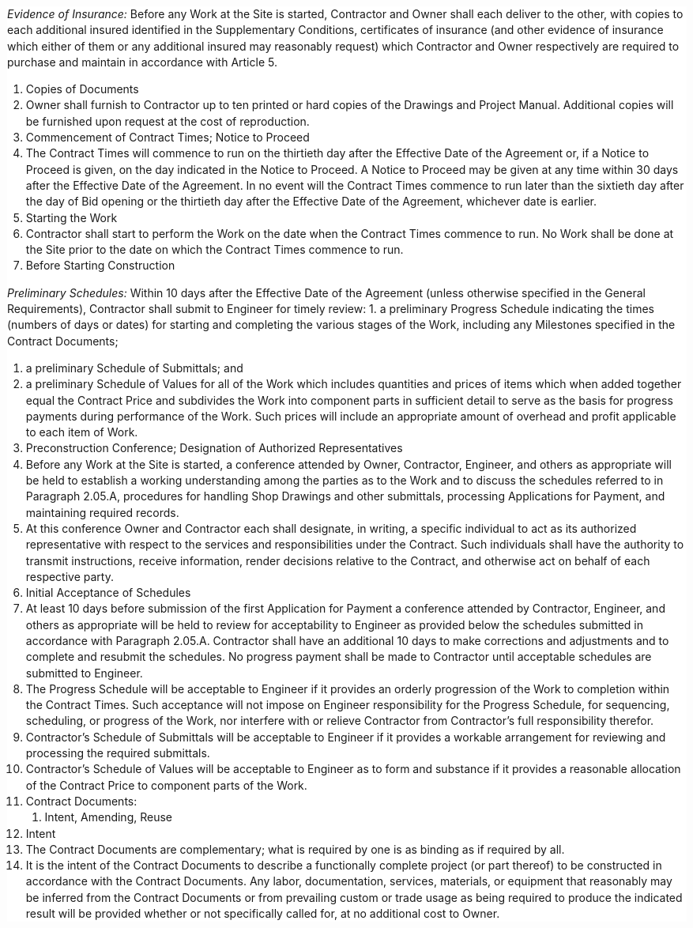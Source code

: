 _Evidence of Insurance:_ Before any Work at the Site is started, Contractor and Owner shall each deliver to the other, with copies to each additional insured identified in the Supplementary Conditions, certificates of insurance (and other evidence of insurance which either of them or any additional insured may reasonably request) which Contractor and Owner respectively are required to purchase and maintain in accordance with Article 5.

1.  Copies of Documents
1.  Owner shall furnish to Contractor up to ten printed or hard copies of the Drawings and Project Manual. Additional copies will be furnished upon request at the cost of reproduction.
1.  Commencement of Contract Times; Notice to Proceed
1.  The Contract Times will commence to run on the thirtieth day after the Effective Date of the Agreement or, if a Notice to Proceed is given, on the day indicated in the Notice to Proceed. A Notice to Proceed may be given at any time within 30 days after the Effective Date of the Agreement. In no event will the Contract Times commence to run later than the sixtieth day after the day of Bid opening or the thirtieth day after the Effective Date of the Agreement, whichever date is earlier.
1.  Starting the Work
1.  Contractor shall start to perform the Work on the date when the Contract Times commence to run. No Work shall be done at the Site prior to the date on which the Contract Times commence to run.
1.  Before Starting Construction

_Preliminary Schedules:_ Within 10 days after the Effective Date of the Agreement (unless otherwise specified in the General Requirements), Contractor shall submit to Engineer for timely review: 1. a preliminary Progress Schedule indicating the times (numbers of days or dates) for starting and completing the various stages of the Work, including any Milestones specified in the Contract Documents;

1.  a preliminary Schedule of Submittals; and
1.  a preliminary Schedule of Values for all of the Work which includes quantities and prices of items which when added together equal the Contract Price and subdivides the Work into component parts in sufficient detail to serve as the basis for progress payments during performance of the Work. Such prices will include an appropriate amount of overhead and profit applicable to each item of Work.
1.  Preconstruction Conference; Designation of Authorized Representatives
1.  Before any Work at the Site is started, a conference attended by Owner, Contractor, Engineer, and others as appropriate will be held to establish a working understanding among the parties as to the Work and to discuss the schedules referred to in Paragraph 2.05.A, procedures for handling Shop Drawings and other submittals, processing Applications for Payment, and maintaining required records.
1.  At this conference Owner and Contractor each shall designate, in writing, a specific individual to act as its authorized representative with respect to the services and responsibilities under the Contract. Such individuals shall have the authority to transmit instructions, receive information, render decisions relative to the Contract, and otherwise act on behalf of each respective party.
1.  Initial Acceptance of Schedules
1.  At least 10 days before submission of the first Application for Payment a conference attended by Contractor, Engineer, and others as appropriate will be held to review for acceptability to Engineer as provided below the schedules submitted in accordance with Paragraph 2.05.A. Contractor shall have an additional 10 days to make corrections and adjustments and to complete and resubmit the schedules. No progress payment shall be made to Contractor until acceptable schedules are submitted to Engineer.
1.  The Progress Schedule will be acceptable to Engineer if it provides an orderly progression of the Work to completion within the Contract Times. Such acceptance will not impose on Engineer responsibility for the Progress Schedule, for sequencing, scheduling, or progress of the Work, nor interfere with or relieve Contractor from Contractor’s full responsibility therefor.
1.  Contractor’s Schedule of Submittals will be acceptable to Engineer if it provides a workable arrangement for reviewing and processing the required submittals.
1.  Contractor’s Schedule of Values will be acceptable to Engineer as to form and substance if it provides a reasonable allocation of the Contract Price to component parts of the Work.
1.  Contract Documents:
    1. Intent, Amending, Reuse
1.  Intent
1.  The Contract Documents are complementary; what is required by one is as binding as if required by all.
1.  It is the intent of the Contract Documents to describe a functionally complete project (or part thereof) to be constructed in accordance with the Contract Documents. Any labor, documentation, services, materials, or equipment that reasonably may be inferred from the Contract Documents or from prevailing custom or trade usage as being required to produce the indicated result will be provided whether or not specifically called for, at no additional cost to Owner.